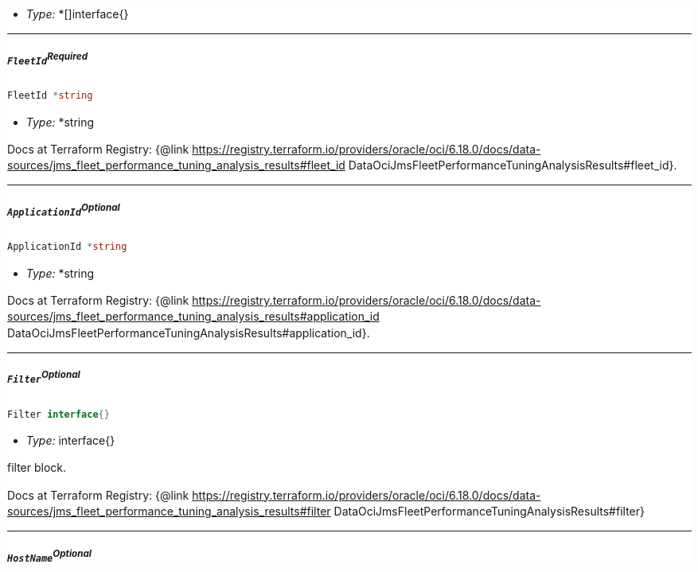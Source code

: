 - *Type:* *[]interface{}

---

##### `FleetId`<sup>Required</sup> <a name="FleetId" id="rhizo-co-terraform-provider-oci.dataOciJmsFleetPerformanceTuningAnalysisResults.DataOciJmsFleetPerformanceTuningAnalysisResultsConfig.property.fleetId"></a>

```go
FleetId *string
```

- *Type:* *string

Docs at Terraform Registry: {@link https://registry.terraform.io/providers/oracle/oci/6.18.0/docs/data-sources/jms_fleet_performance_tuning_analysis_results#fleet_id DataOciJmsFleetPerformanceTuningAnalysisResults#fleet_id}.

---

##### `ApplicationId`<sup>Optional</sup> <a name="ApplicationId" id="rhizo-co-terraform-provider-oci.dataOciJmsFleetPerformanceTuningAnalysisResults.DataOciJmsFleetPerformanceTuningAnalysisResultsConfig.property.applicationId"></a>

```go
ApplicationId *string
```

- *Type:* *string

Docs at Terraform Registry: {@link https://registry.terraform.io/providers/oracle/oci/6.18.0/docs/data-sources/jms_fleet_performance_tuning_analysis_results#application_id DataOciJmsFleetPerformanceTuningAnalysisResults#application_id}.

---

##### `Filter`<sup>Optional</sup> <a name="Filter" id="rhizo-co-terraform-provider-oci.dataOciJmsFleetPerformanceTuningAnalysisResults.DataOciJmsFleetPerformanceTuningAnalysisResultsConfig.property.filter"></a>

```go
Filter interface{}
```

- *Type:* interface{}

filter block.

Docs at Terraform Registry: {@link https://registry.terraform.io/providers/oracle/oci/6.18.0/docs/data-sources/jms_fleet_performance_tuning_analysis_results#filter DataOciJmsFleetPerformanceTuningAnalysisResults#filter}

---

##### `HostName`<sup>Optional</sup> <a name="HostName" id="rhizo-co-terraform-provider-oci.dataOciJmsFleetPerformanceTuningAnalysisResults.DataOciJmsFleetPerformanceTuningAnalysisResultsConfig.property.hostName"></a>

